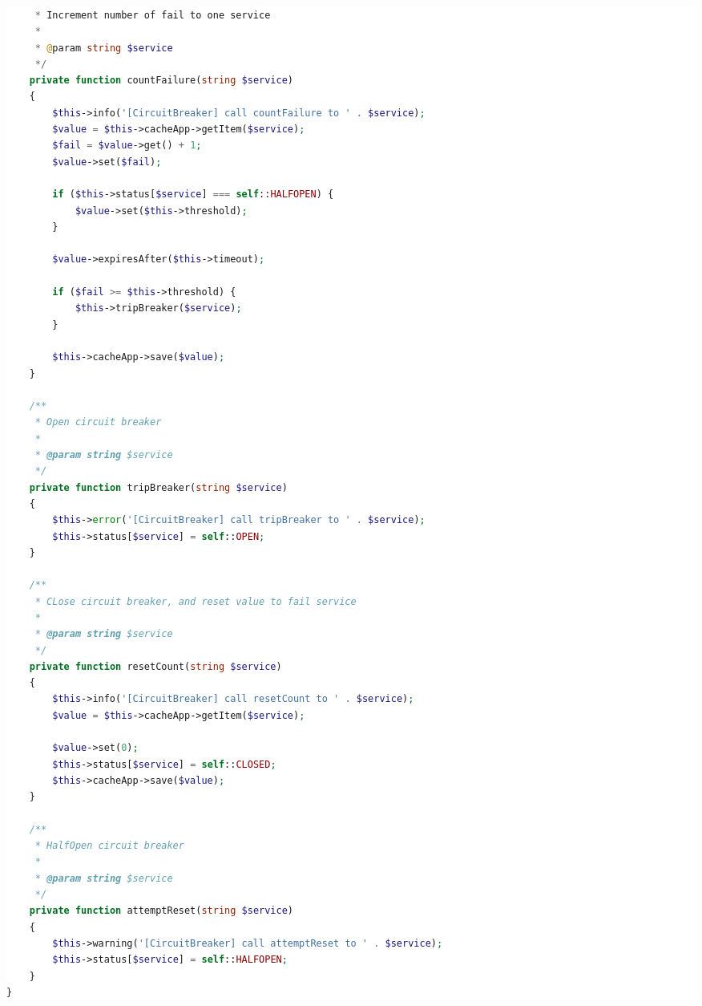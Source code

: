 ```php
     * Increment number of fail to one service
     *
     * @param string $service
     */
    private function countFailure(string $service)
    {
        $this->info('[CircuitBreaker] call countFailure to ' . $service);
        $value = $this->cacheApp->getItem($service);
        $fail = $value->get() + 1;
        $value->set($fail);

        if ($this->status[$service] === self::HALFOPEN) {
            $value->set($this->threshold);
        }

        $value->expiresAfter($this->timeout);

        if ($fail >= $this->threshold) {
            $this->tripBreaker($service);
        }

        $this->cacheApp->save($value);
    }

    /**
     * Open circuit breaker
     *
     * @param string $service
     */
    private function tripBreaker(string $service)
    {
        $this->error('[CircuitBreaker] call tripBreaker to ' . $service);
        $this->status[$service] = self::OPEN;
    }

    /**
     * CLose circuit breaker, and reset value to fail service
     *
     * @param string $service
     */
    private function resetCount(string $service)
    {
        $this->info('[CircuitBreaker] call resetCount to ' . $service);
        $value = $this->cacheApp->getItem($service);

        $value->set(0);
        $this->status[$service] = self::CLOSED;
        $this->cacheApp->save($value);
    }

    /**
     * HalfOpen circuit breaker
     *
     * @param string $service
     */
    private function attemptReset(string $service)
    {
        $this->warning('[CircuitBreaker] call attemptReset to ' . $service);
        $this->status[$service] = self::HALFOPEN;
    }
}
```
